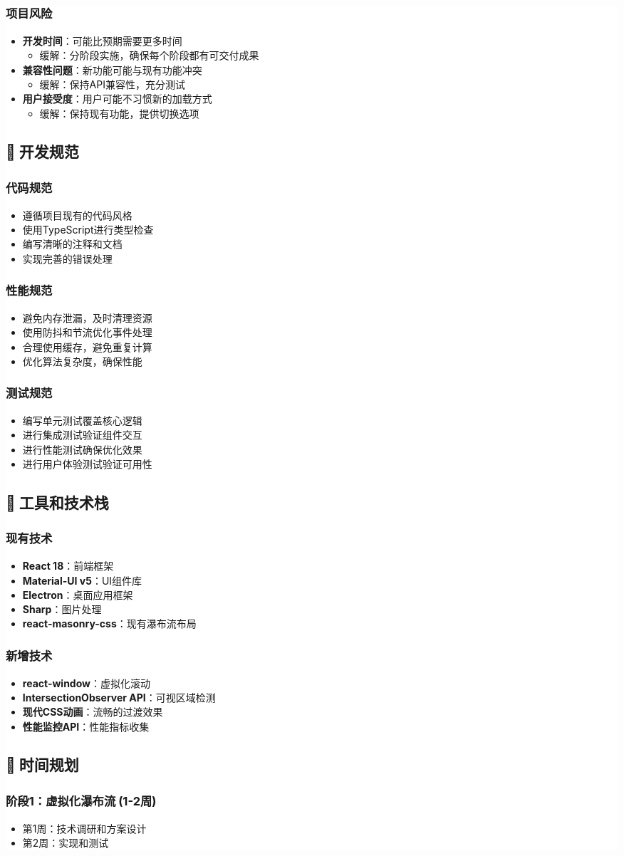 ### 项目风险
- **开发时间**：可能比预期需要更多时间
  - 缓解：分阶段实施，确保每个阶段都有可交付成果
- **兼容性问题**：新功能可能与现有功能冲突
  - 缓解：保持API兼容性，充分测试
- **用户接受度**：用户可能不习惯新的加载方式
  - 缓解：保持现有功能，提供切换选项

## 📝 开发规范

### 代码规范
- 遵循项目现有的代码风格
- 使用TypeScript进行类型检查
- 编写清晰的注释和文档
- 实现完善的错误处理

### 性能规范
- 避免内存泄漏，及时清理资源
- 使用防抖和节流优化事件处理
- 合理使用缓存，避免重复计算
- 优化算法复杂度，确保性能

### 测试规范
- 编写单元测试覆盖核心逻辑
- 进行集成测试验证组件交互
- 进行性能测试确保优化效果
- 进行用户体验测试验证可用性

## 🔧 工具和技术栈

### 现有技术
- **React 18**：前端框架
- **Material-UI v5**：UI组件库
- **Electron**：桌面应用框架
- **Sharp**：图片处理
- **react-masonry-css**：现有瀑布流布局

### 新增技术
- **react-window**：虚拟化滚动
- **IntersectionObserver API**：可视区域检测
- **现代CSS动画**：流畅的过渡效果
- **性能监控API**：性能指标收集

## 📅 时间规划

### 阶段1：虚拟化瀑布流 (1-2周)
- 第1周：技术调研和方案设计
- 第2周：实现和测试
